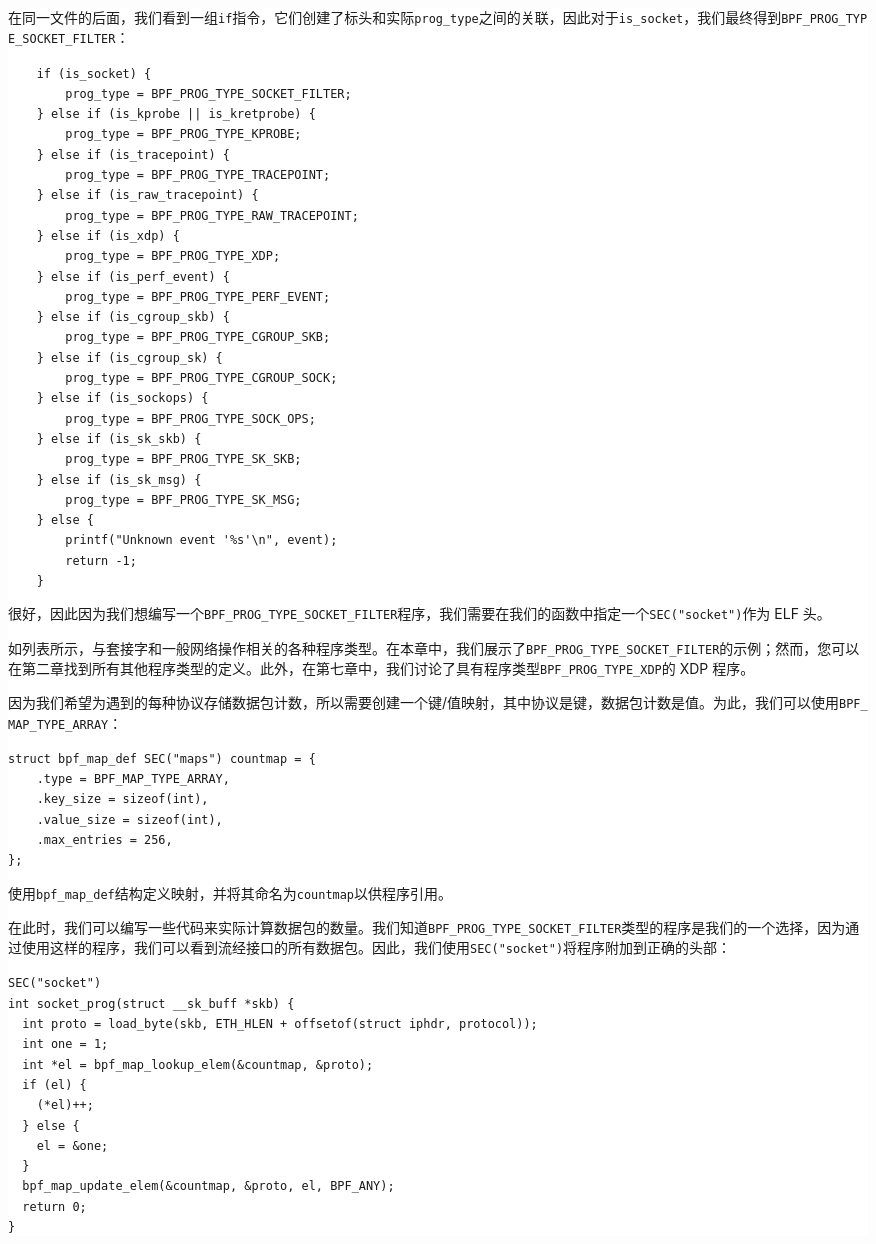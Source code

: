 在同一文件的后面，我们看到一组`if`指令，它们创建了标头和实际`prog_type`之间的关联，因此对于`is_socket`，我们最终得到`BPF_PROG_TYPE_SOCKET_FILTER`：

```
	if (is_socket) {
		prog_type = BPF_PROG_TYPE_SOCKET_FILTER;
	} else if (is_kprobe || is_kretprobe) {
		prog_type = BPF_PROG_TYPE_KPROBE;
	} else if (is_tracepoint) {
		prog_type = BPF_PROG_TYPE_TRACEPOINT;
	} else if (is_raw_tracepoint) {
		prog_type = BPF_PROG_TYPE_RAW_TRACEPOINT;
	} else if (is_xdp) {
		prog_type = BPF_PROG_TYPE_XDP;
	} else if (is_perf_event) {
		prog_type = BPF_PROG_TYPE_PERF_EVENT;
	} else if (is_cgroup_skb) {
		prog_type = BPF_PROG_TYPE_CGROUP_SKB;
	} else if (is_cgroup_sk) {
		prog_type = BPF_PROG_TYPE_CGROUP_SOCK;
	} else if (is_sockops) {
		prog_type = BPF_PROG_TYPE_SOCK_OPS;
	} else if (is_sk_skb) {
		prog_type = BPF_PROG_TYPE_SK_SKB;
	} else if (is_sk_msg) {
		prog_type = BPF_PROG_TYPE_SK_MSG;
	} else {
		printf("Unknown event '%s'\n", event);
		return -1;
	}
```

很好，因此因为我们想编写一个`BPF_PROG_TYPE_SOCKET_FILTER`程序，我们需要在我们的函数中指定一个`SEC("socket")`作为 ELF 头。

如列表所示，与套接字和一般网络操作相关的各种程序类型。在本章中，我们展示了`BPF_PROG_TYPE_SOCKET_FILTER`的示例；然而，您可以在第二章找到所有其他程序类型的定义。此外，在第七章中，我们讨论了具有程序类型`BPF_PROG_TYPE_XDP`的 XDP 程序。

因为我们希望为遇到的每种协议存储数据包计数，所以需要创建一个键/值映射，其中协议是键，数据包计数是值。为此，我们可以使用`BPF_MAP_TYPE_ARRAY`：

```
struct bpf_map_def SEC("maps") countmap = {
    .type = BPF_MAP_TYPE_ARRAY,
    .key_size = sizeof(int),
    .value_size = sizeof(int),
    .max_entries = 256,
};
```

使用`bpf_map_def`结构定义映射，并将其命名为`countmap`以供程序引用。

在此时，我们可以编写一些代码来实际计算数据包的数量。我们知道`BPF_PROG_TYPE_SOCKET_FILTER`类型的程序是我们的一个选择，因为通过使用这样的程序，我们可以看到流经接口的所有数据包。因此，我们使用`SEC("socket")`将程序附加到正确的头部：

```
SEC("socket")
int socket_prog(struct __sk_buff *skb) {
  int proto = load_byte(skb, ETH_HLEN + offsetof(struct iphdr, protocol));
  int one = 1;
  int *el = bpf_map_lookup_elem(&countmap, &proto);
  if (el) {
    (*el)++;
  } else {
    el = &one;
  }
  bpf_map_update_elem(&countmap, &proto, el, BPF_ANY);
  return 0;
}
```
